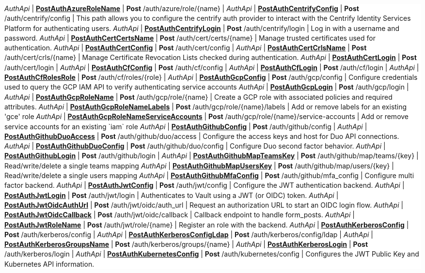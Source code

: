 *AuthApi* | [**PostAuthAzureRoleName**](docs/AuthApi.md#postauthazurerolename) | **Post** /auth/azure/role/{name} | 
*AuthApi* | [**PostAuthCentrifyConfig**](docs/AuthApi.md#postauthcentrifyconfig) | **Post** /auth/centrify/config | This path allows you to configure the centrify auth provider to interact with the Centrify Identity Services Platform for authenticating users.
*AuthApi* | [**PostAuthCentrifyLogin**](docs/AuthApi.md#postauthcentrifylogin) | **Post** /auth/centrify/login | Log in with a username and password.
*AuthApi* | [**PostAuthCertCertsName**](docs/AuthApi.md#postauthcertcertsname) | **Post** /auth/cert/certs/{name} | Manage trusted certificates used for authentication.
*AuthApi* | [**PostAuthCertConfig**](docs/AuthApi.md#postauthcertconfig) | **Post** /auth/cert/config | 
*AuthApi* | [**PostAuthCertCrlsName**](docs/AuthApi.md#postauthcertcrlsname) | **Post** /auth/cert/crls/{name} | Manage Certificate Revocation Lists checked during authentication.
*AuthApi* | [**PostAuthCertLogin**](docs/AuthApi.md#postauthcertlogin) | **Post** /auth/cert/login | 
*AuthApi* | [**PostAuthCfConfig**](docs/AuthApi.md#postauthcfconfig) | **Post** /auth/cf/config | 
*AuthApi* | [**PostAuthCfLogin**](docs/AuthApi.md#postauthcflogin) | **Post** /auth/cf/login | 
*AuthApi* | [**PostAuthCfRolesRole**](docs/AuthApi.md#postauthcfrolesrole) | **Post** /auth/cf/roles/{role} | 
*AuthApi* | [**PostAuthGcpConfig**](docs/AuthApi.md#postauthgcpconfig) | **Post** /auth/gcp/config | Configure credentials used to query the GCP IAM API to verify authenticating service accounts
*AuthApi* | [**PostAuthGcpLogin**](docs/AuthApi.md#postauthgcplogin) | **Post** /auth/gcp/login | 
*AuthApi* | [**PostAuthGcpRoleName**](docs/AuthApi.md#postauthgcprolename) | **Post** /auth/gcp/role/{name} | Create a GCP role with associated policies and required attributes.
*AuthApi* | [**PostAuthGcpRoleNameLabels**](docs/AuthApi.md#postauthgcprolenamelabels) | **Post** /auth/gcp/role/{name}/labels | Add or remove labels for an existing &#39;gce&#39; role
*AuthApi* | [**PostAuthGcpRoleNameServiceAccounts**](docs/AuthApi.md#postauthgcprolenameserviceaccounts) | **Post** /auth/gcp/role/{name}/service-accounts | Add or remove service accounts for an existing &#x60;iam&#x60; role
*AuthApi* | [**PostAuthGithubConfig**](docs/AuthApi.md#postauthgithubconfig) | **Post** /auth/github/config | 
*AuthApi* | [**PostAuthGithubDuoAccess**](docs/AuthApi.md#postauthgithubduoaccess) | **Post** /auth/github/duo/access | Configure the access keys and host for Duo API connections.
*AuthApi* | [**PostAuthGithubDuoConfig**](docs/AuthApi.md#postauthgithubduoconfig) | **Post** /auth/github/duo/config | Configure Duo second factor behavior.
*AuthApi* | [**PostAuthGithubLogin**](docs/AuthApi.md#postauthgithublogin) | **Post** /auth/github/login | 
*AuthApi* | [**PostAuthGithubMapTeamsKey**](docs/AuthApi.md#postauthgithubmapteamskey) | **Post** /auth/github/map/teams/{key} | Read/write/delete a single teams mapping
*AuthApi* | [**PostAuthGithubMapUsersKey**](docs/AuthApi.md#postauthgithubmapuserskey) | **Post** /auth/github/map/users/{key} | Read/write/delete a single users mapping
*AuthApi* | [**PostAuthGithubMfaConfig**](docs/AuthApi.md#postauthgithubmfaconfig) | **Post** /auth/github/mfa_config | Configure multi factor backend.
*AuthApi* | [**PostAuthJwtConfig**](docs/AuthApi.md#postauthjwtconfig) | **Post** /auth/jwt/config | Configure the JWT authentication backend.
*AuthApi* | [**PostAuthJwtLogin**](docs/AuthApi.md#postauthjwtlogin) | **Post** /auth/jwt/login | Authenticates to Vault using a JWT (or OIDC) token.
*AuthApi* | [**PostAuthJwtOidcAuthUrl**](docs/AuthApi.md#postauthjwtoidcauthurl) | **Post** /auth/jwt/oidc/auth_url | Request an authorization URL to start an OIDC login flow.
*AuthApi* | [**PostAuthJwtOidcCallback**](docs/AuthApi.md#postauthjwtoidccallback) | **Post** /auth/jwt/oidc/callback | Callback endpoint to handle form_posts.
*AuthApi* | [**PostAuthJwtRoleName**](docs/AuthApi.md#postauthjwtrolename) | **Post** /auth/jwt/role/{name} | Register an role with the backend.
*AuthApi* | [**PostAuthKerberosConfig**](docs/AuthApi.md#postauthkerberosconfig) | **Post** /auth/kerberos/config | 
*AuthApi* | [**PostAuthKerberosConfigLdap**](docs/AuthApi.md#postauthkerberosconfigldap) | **Post** /auth/kerberos/config/ldap | 
*AuthApi* | [**PostAuthKerberosGroupsName**](docs/AuthApi.md#postauthkerberosgroupsname) | **Post** /auth/kerberos/groups/{name} | 
*AuthApi* | [**PostAuthKerberosLogin**](docs/AuthApi.md#postauthkerberoslogin) | **Post** /auth/kerberos/login | 
*AuthApi* | [**PostAuthKubernetesConfig**](docs/AuthApi.md#postauthkubernetesconfig) | **Post** /auth/kubernetes/config | Configures the JWT Public Key and Kubernetes API information.